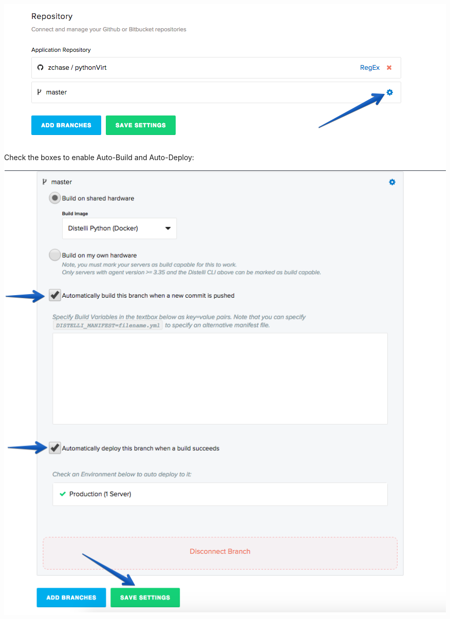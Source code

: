 <img src="images/NodeTutorial/pythonRepoBranchSettings.png" alt="Pipelines Application Repository Branch Settings" />

Check the boxes to enable Auto-Build and Auto-Deploy:

<img src="images/NodeTutorial/pythonAutoDeploy.png" alt="Pipelines Application Auto-Deploy Settings" />
